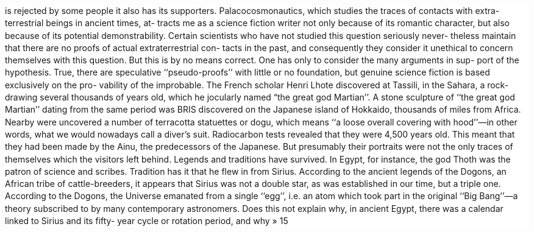 is rejected by some people it also has its 
supporters. 
Palacocosmonautics, which studies 
the traces of contacts with extra- 
terrestrial beings in ancient times, at- 
tracts me as a science fiction writer not 
only because of its romantic character, 
but also because of its potential 
demonstrability. 
Certain scientists who have not 
studied this question seriously never- 
theless maintain that there are no 
proofs of actual extraterrestrial con- 
tacts in the past, and consequently they 
consider it unethical to concern 
themselves with this question. But this 
is by no means correct. One has only to 
consider the many arguments in sup- 
port of the hypothesis. True, there are 
speculative ‘‘pseudo-proofs’’ with little 
or no foundation, but genuine science 
fiction is based exclusively on the pro- 
vability of the improbable. 
The French scholar Henri Lhote 
discovered at Tassili, in the Sahara, a 
rock-drawing several thousands of 
years old, which he jocularly named 
“the great god Martian’’. A stone 
sculpture of ‘‘the great god Martian’’ 
dating from the same period was 
BRIS 
discovered on the Japanese island of 
Hokkaido, thousands of miles from 
Africa. Nearby were uncovered a 
number of terracotta statuettes or 
dogu, which means ‘‘a loose overall 
covering with hood’’—in other words, 
what we would nowadays call a diver’s 
suit. Radiocarbon tests revealed that 
they were 4,500 years old. This meant 
that they had been made by the Ainu, 
the predecessors of the Japanese. 
But presumably their portraits were 
not the only traces of themselves which 
the visitors left behind. Legends and 
traditions have survived. In Egypt, for 
instance, the god Thoth was the patron 
of science and scribes. Tradition has it 
that he flew in from Sirius. According 
to the ancient legends of the Dogons, 
an African tribe of cattle-breeders, it 
appears that Sirius was not a double 
star, as was established in our time, but 
a triple one. According to the Dogons, 
the Universe emanated from a single 
‘‘egg’’, i.e. an atom which took part in 
the original ‘‘Big Bang’’—a theory 
subscribed to by many contemporary 
astronomers. Does this not explain 
why, in ancient Egypt, there was a 
calendar linked to Sirius and its fifty- 
year cycle or rotation period, and why » 
15
